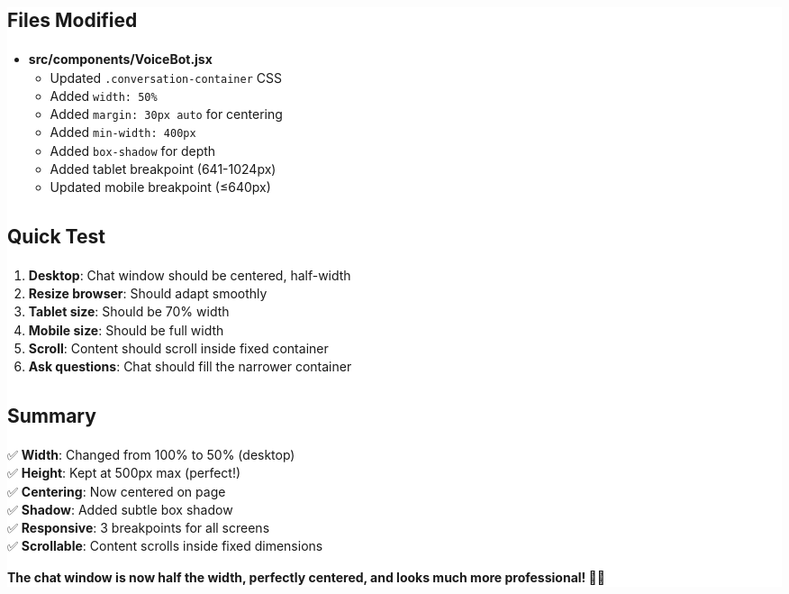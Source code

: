 ## Files Modified

- **src/components/VoiceBot.jsx**
  - Updated `.conversation-container` CSS
  - Added `width: 50%`
  - Added `margin: 30px auto` for centering
  - Added `min-width: 400px`
  - Added `box-shadow` for depth
  - Added tablet breakpoint (641-1024px)
  - Updated mobile breakpoint (≤640px)

## Quick Test

1. **Desktop**: Chat window should be centered, half-width
2. **Resize browser**: Should adapt smoothly
3. **Tablet size**: Should be 70% width
4. **Mobile size**: Should be full width
5. **Scroll**: Content should scroll inside fixed container
6. **Ask questions**: Chat should fill the narrower container

## Summary

✅ **Width**: Changed from 100% to 50% (desktop)  
✅ **Height**: Kept at 500px max (perfect!)  
✅ **Centering**: Now centered on page  
✅ **Shadow**: Added subtle box shadow  
✅ **Responsive**: 3 breakpoints for all screens  
✅ **Scrollable**: Content scrolls inside fixed dimensions

**The chat window is now half the width, perfectly centered, and looks much more professional! 🎨✨**
